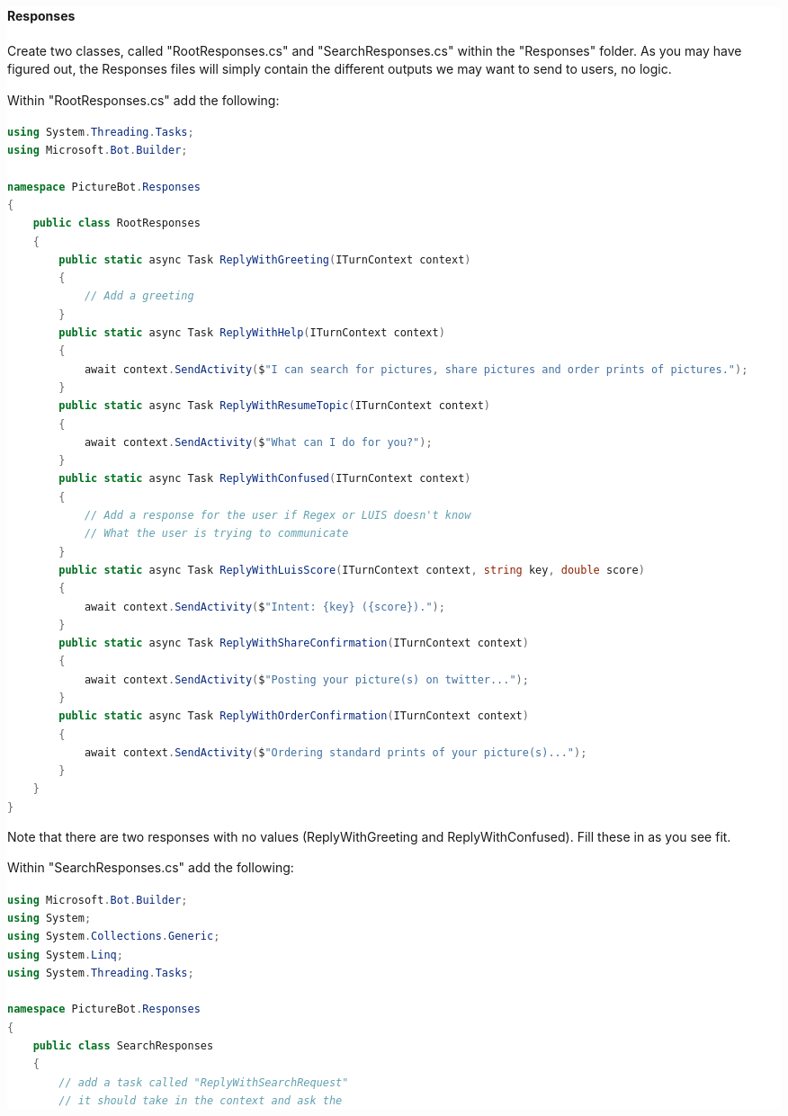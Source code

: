 #### Responses
Create two classes, called "RootResponses.cs" and "SearchResponses.cs" within the "Responses" folder. As you may have figured out, the Responses files will simply contain the different outputs we may want to send to users, no logic.  

Within "RootResponses.cs" add the following:
```csharp
using System.Threading.Tasks;
using Microsoft.Bot.Builder;

namespace PictureBot.Responses
{
    public class RootResponses
    {
        public static async Task ReplyWithGreeting(ITurnContext context)
        {
            // Add a greeting
        }
        public static async Task ReplyWithHelp(ITurnContext context)
        {
            await context.SendActivity($"I can search for pictures, share pictures and order prints of pictures.");
        }
        public static async Task ReplyWithResumeTopic(ITurnContext context)
        {
            await context.SendActivity($"What can I do for you?");
        }
        public static async Task ReplyWithConfused(ITurnContext context)
        {
            // Add a response for the user if Regex or LUIS doesn't know
            // What the user is trying to communicate
        }
        public static async Task ReplyWithLuisScore(ITurnContext context, string key, double score)
        {
            await context.SendActivity($"Intent: {key} ({score}).");
        }
        public static async Task ReplyWithShareConfirmation(ITurnContext context)
        {
            await context.SendActivity($"Posting your picture(s) on twitter...");
        }
        public static async Task ReplyWithOrderConfirmation(ITurnContext context)
        {
            await context.SendActivity($"Ordering standard prints of your picture(s)...");
        }
    }
}
```

Note that there are two responses with no values (ReplyWithGreeting and ReplyWithConfused). Fill these in as you see fit.

Within "SearchResponses.cs" add the following:
```csharp
using Microsoft.Bot.Builder;
using System;
using System.Collections.Generic;
using System.Linq;
using System.Threading.Tasks;

namespace PictureBot.Responses
{
    public class SearchResponses
    {
        // add a task called "ReplyWithSearchRequest"
        // it should take in the context and ask the
```